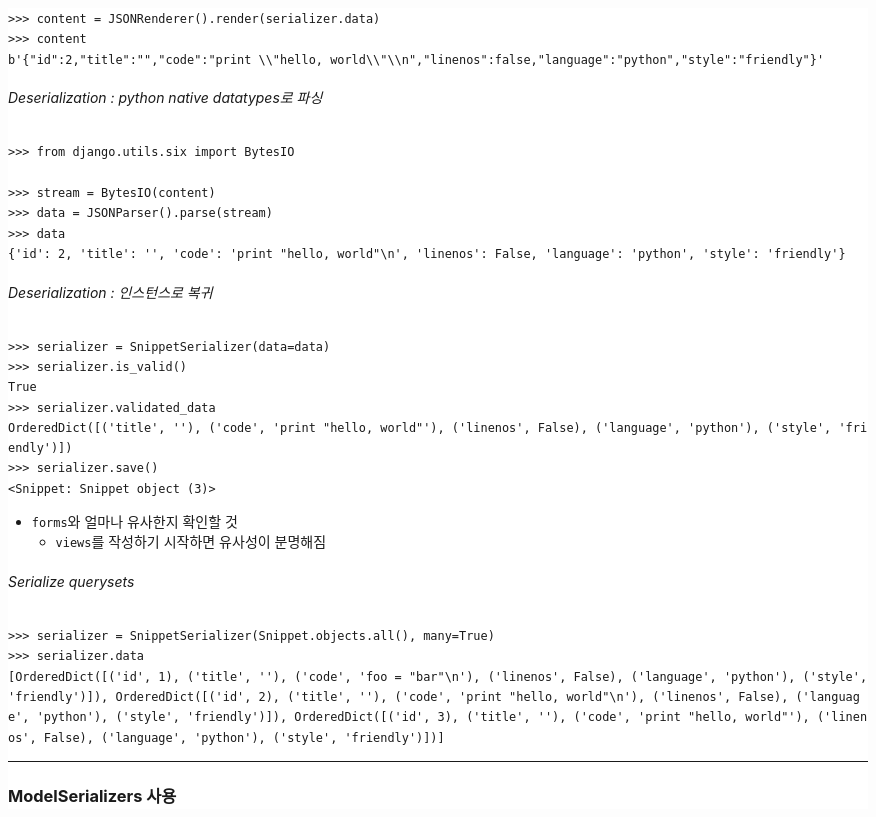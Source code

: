 ```
>>> content = JSONRenderer().render(serializer.data)
>>> content
b'{"id":2,"title":"","code":"print \\"hello, world\\"\\n","linenos":false,"language":"python","style":"friendly"}'
```





###### Deserialization : python native datatypes로 파싱

```shell
>>> from django.utils.six import BytesIO

>>> stream = BytesIO(content)
>>> data = JSONParser().parse(stream)
>>> data
{'id': 2, 'title': '', 'code': 'print "hello, world"\n', 'linenos': False, 'language': 'python', 'style': 'friendly'}
```



###### Deserialization : 인스턴스로 복귀

```shell
>>> serializer = SnippetSerializer(data=data)
>>> serializer.is_valid()
True
>>> serializer.validated_data
OrderedDict([('title', ''), ('code', 'print "hello, world"'), ('linenos', False), ('language', 'python'), ('style', 'friendly')])
>>> serializer.save()
<Snippet: Snippet object (3)>
```



- `forms`와 얼마나 유사한지 확인할 것
  - `views`를 작성하기 시작하면 유사성이 분명해짐



###### Serialize querysets

```shell
>>> serializer = SnippetSerializer(Snippet.objects.all(), many=True)
>>> serializer.data
[OrderedDict([('id', 1), ('title', ''), ('code', 'foo = "bar"\n'), ('linenos', False), ('language', 'python'), ('style', 'friendly')]), OrderedDict([('id', 2), ('title', ''), ('code', 'print "hello, world"\n'), ('linenos', False), ('language', 'python'), ('style', 'friendly')]), OrderedDict([('id', 3), ('title', ''), ('code', 'print "hello, world"'), ('linenos', False), ('language', 'python'), ('style', 'friendly')])]
```

---

### ModelSerializers 사용
